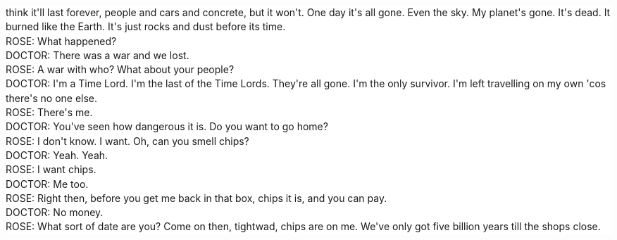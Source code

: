 think it'll last forever, people and cars and concrete, but it won't. One day it's all gone. Even the sky. My planet's gone. It's dead. It burned like the Earth. It's just rocks and dust before its time.<br>ROSE: What happened?<br>DOCTOR: There was a war and we lost.<br>ROSE: A war with who? What about your people?<br>DOCTOR: I'm a Time Lord. I'm the last of the Time Lords. They're all gone. I'm the only survivor. I'm left travelling on my own 'cos there's no one else.<br>ROSE: There's me.<br>DOCTOR: You've seen how dangerous it is. Do you want to go home?<br>ROSE: I don't know. I want. Oh, can you smell chips?<br>DOCTOR: Yeah. Yeah.<br>ROSE: I want chips.<br>DOCTOR: Me too.<br>ROSE: Right then, before you get me back in that box, chips it is, and you can pay.<br>DOCTOR: No money.<br>ROSE: What sort of date are you? Come on then, tightwad, chips are on me. We've only got five billion years till the shops close.</font></p></td></tr></tbody></table>